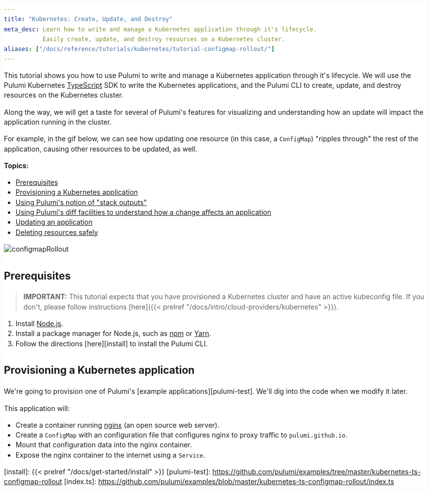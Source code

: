 ```yaml
---
title: "Kubernetes: Create, Update, and Destroy"
meta_desc: Learn how to write and manage a Kubernetes application through it's lifecycle.
           Easily create, update, and destroy resources on a Kubernetes cluster.
aliases: ["/docs/reference/tutorials/kubernetes/tutorial-configmap-rollout/"]
---
```


This tutorial shows you how to use Pulumi to write and manage a Kubernetes application through it's
lifecycle. We will use the Pulumi Kubernetes [TypeScript][ts] SDK to write the Kubernetes
applications, and the Pulumi CLI to create, update, and destroy resources on the Kubernetes cluster.

Along the way, we will get a taste for several of Pulumi's features for visualizing and
understanding how an update will impact the application running in the cluster.

For example, in the gif below, we can see how updating one resource (in this case, a `ConfigMap`) "ripples through" the rest of the application, causing other resources to be updated, as well.

**Topics:**

- [Prerequisites](#prerequisites)
- [Provisioning a Kubernetes application](#provisioning-a-Kubernetes-application)
- [Using Pulumi's notion of "stack outputs"](#using-pulumis-notion-of-stack-outputs)
- [Using Pulumi's diff facilities to understand how a change affects an application](#using-pulumis-diff-facilities-to-understand-how-a-change-affects-an-application)
- [Updating an application](#updating-an-application)
- [Deleting resources safely](#deleting-resources-safely)

![configmapRollout](/images/docs/quickstart/kubernetes/cm-rollout.gif "ConfigMap-induced Rollout")

## Prerequisites

> **IMPORTANT:** This tutorial expects that you have provisioned a Kubernetes cluster and have an
> active kubeconfig file. If you don't, please follow instructions [here]({{< prelref "/docs/intro/cloud-providers/kubernetes" >}}).

1. Install [Node.js][nodejs].
1. Install a package manager for Node.js, such as [npm] or [Yarn].
1. Follow the directions [here][install] to install the Pulumi CLI.

## Provisioning a Kubernetes application

We're going to provision one of Pulumi's [example applications][pulumi-test]. We'll dig into the
code when we modify it later.

This application will:

- Create a container running [nginx](https://nginx.org/) (an open source web server).
- Create a `ConfigMap` with an configuration file that configures nginx to proxy traffic to
    `pulumi.github.io`.
- Mount that configuration data into the nginx container.
- Expose the nginx container to the internet using a `Service`.


[ts]: https://www.typescriptlang.org/
[nodejs]: https://nodejs.org/en/
[npm]: https://www.npmjs.com/get-npm
[yarn]: https://yarnpkg.com/en/docs/install
[install]: {{< prelref "/docs/get-started/install" >}}
[pulumi-test]: https://github.com/pulumi/examples/tree/master/kubernetes-ts-configmap-rollout
[index.ts]: https://github.com/pulumi/examples/blob/master/kubernetes-ts-configmap-rollout/index.ts